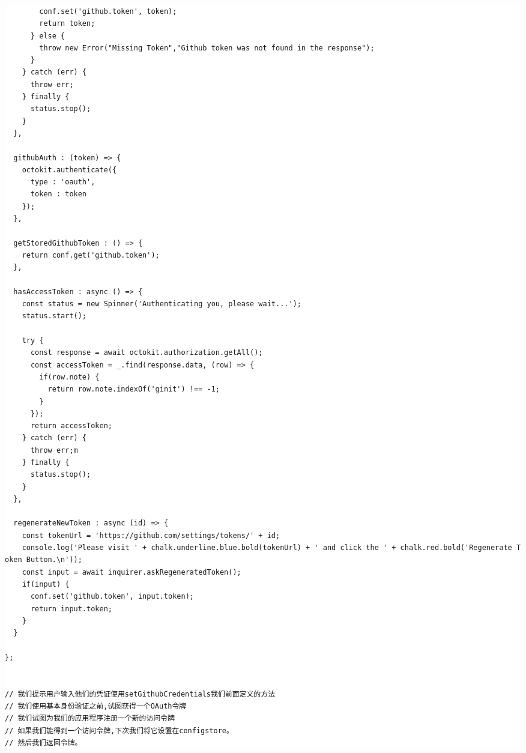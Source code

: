 ```
        conf.set('github.token', token);
        return token;
      } else {
        throw new Error("Missing Token","Github token was not found in the response");
      }
    } catch (err) {
      throw err;
    } finally {
      status.stop();
    }
  },

  githubAuth : (token) => {
    octokit.authenticate({
      type : 'oauth',
      token : token
    });
  },

  getStoredGithubToken : () => {
    return conf.get('github.token');
  },

  hasAccessToken : async () => {
    const status = new Spinner('Authenticating you, please wait...');
    status.start();

    try {
      const response = await octokit.authorization.getAll();
      const accessToken = _.find(response.data, (row) => {
        if(row.note) {
          return row.note.indexOf('ginit') !== -1;
        }
      });
      return accessToken;
    } catch (err) {
      throw err;m
    } finally {
      status.stop();
    }
  },

  regenerateNewToken : async (id) => {
    const tokenUrl = 'https://github.com/settings/tokens/' + id;
    console.log('Please visit ' + chalk.underline.blue.bold(tokenUrl) + ' and click the ' + chalk.red.bold('Regenerate Token Button.\n'));
    const input = await inquirer.askRegeneratedToken();
    if(input) {
      conf.set('github.token', input.token);
      return input.token;
    }
  }

};


// 我们提示用户输入他们的凭证使用setGithubCredentials我们前面定义的方法
// 我们使用基本身份验证之前,试图获得一个OAuth令牌
// 我们试图为我们的应用程序注册一个新的访问令牌 
// 如果我们能得到一个访问令牌,下次我们将它设置在configstore。
// 然后我们返回令牌。

```
